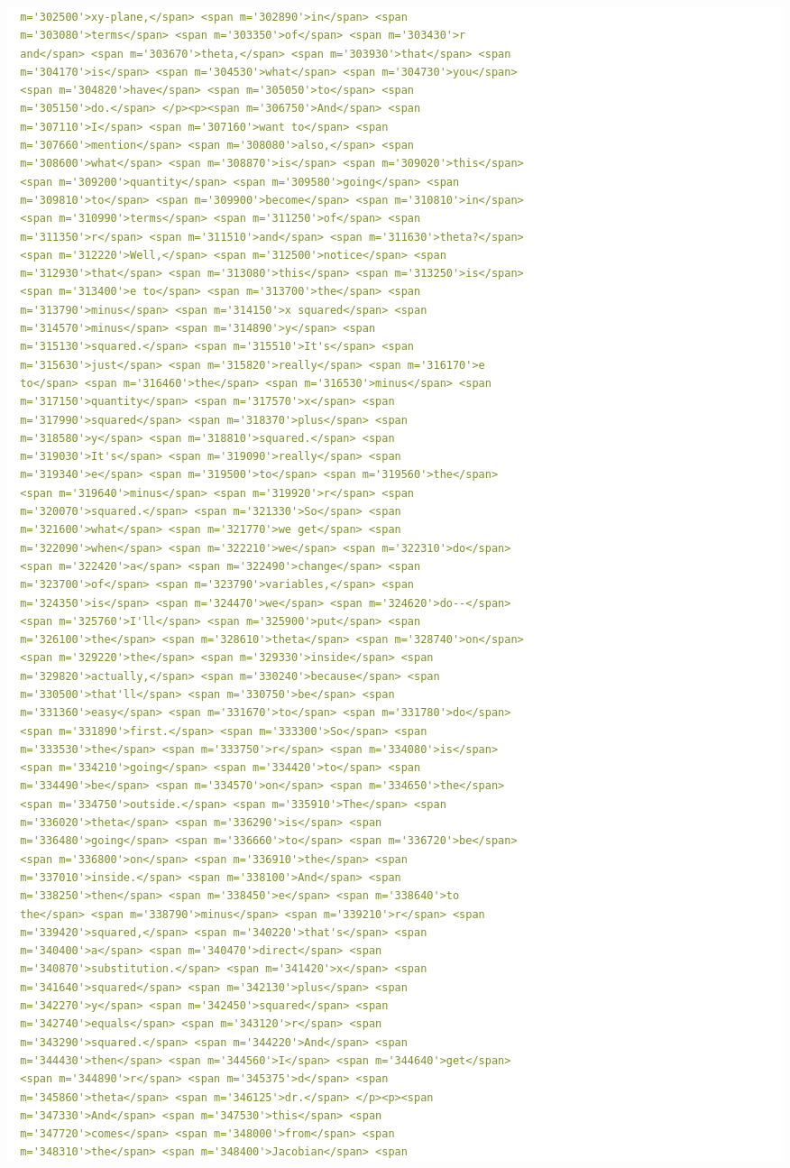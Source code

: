 ```yaml
  m='302500'>xy-plane,</span> <span m='302890'>in</span> <span
  m='303080'>terms</span> <span m='303350'>of</span> <span m='303430'>r
  and</span> <span m='303670'>theta,</span> <span m='303930'>that</span> <span
  m='304170'>is</span> <span m='304530'>what</span> <span m='304730'>you</span>
  <span m='304820'>have</span> <span m='305050'>to</span> <span
  m='305150'>do.</span> </p><p><span m='306750'>And</span> <span
  m='307110'>I</span> <span m='307160'>want to</span> <span
  m='307660'>mention</span> <span m='308080'>also,</span> <span
  m='308600'>what</span> <span m='308870'>is</span> <span m='309020'>this</span>
  <span m='309200'>quantity</span> <span m='309580'>going</span> <span
  m='309810'>to</span> <span m='309900'>become</span> <span m='310810'>in</span>
  <span m='310990'>terms</span> <span m='311250'>of</span> <span
  m='311350'>r</span> <span m='311510'>and</span> <span m='311630'>theta?</span>
  <span m='312220'>Well,</span> <span m='312500'>notice</span> <span
  m='312930'>that</span> <span m='313080'>this</span> <span m='313250'>is</span>
  <span m='313400'>e to</span> <span m='313700'>the</span> <span
  m='313790'>minus</span> <span m='314150'>x squared</span> <span
  m='314570'>minus</span> <span m='314890'>y</span> <span
  m='315130'>squared.</span> <span m='315510'>It's</span> <span
  m='315630'>just</span> <span m='315820'>really</span> <span m='316170'>e
  to</span> <span m='316460'>the</span> <span m='316530'>minus</span> <span
  m='317150'>quantity</span> <span m='317570'>x</span> <span
  m='317990'>squared</span> <span m='318370'>plus</span> <span
  m='318580'>y</span> <span m='318810'>squared.</span> <span
  m='319030'>It's</span> <span m='319090'>really</span> <span
  m='319340'>e</span> <span m='319500'>to</span> <span m='319560'>the</span>
  <span m='319640'>minus</span> <span m='319920'>r</span> <span
  m='320070'>squared.</span> <span m='321330'>So</span> <span
  m='321600'>what</span> <span m='321770'>we get</span> <span
  m='322090'>when</span> <span m='322210'>we</span> <span m='322310'>do</span>
  <span m='322420'>a</span> <span m='322490'>change</span> <span
  m='323700'>of</span> <span m='323790'>variables,</span> <span
  m='324350'>is</span> <span m='324470'>we</span> <span m='324620'>do--</span>
  <span m='325760'>I'll</span> <span m='325900'>put</span> <span
  m='326100'>the</span> <span m='328610'>theta</span> <span m='328740'>on</span>
  <span m='329220'>the</span> <span m='329330'>inside</span> <span
  m='329820'>actually,</span> <span m='330240'>because</span> <span
  m='330500'>that'll</span> <span m='330750'>be</span> <span
  m='331360'>easy</span> <span m='331670'>to</span> <span m='331780'>do</span>
  <span m='331890'>first.</span> <span m='333300'>So</span> <span
  m='333530'>the</span> <span m='333750'>r</span> <span m='334080'>is</span>
  <span m='334210'>going</span> <span m='334420'>to</span> <span
  m='334490'>be</span> <span m='334570'>on</span> <span m='334650'>the</span>
  <span m='334750'>outside.</span> <span m='335910'>The</span> <span
  m='336020'>theta</span> <span m='336290'>is</span> <span
  m='336480'>going</span> <span m='336660'>to</span> <span m='336720'>be</span>
  <span m='336800'>on</span> <span m='336910'>the</span> <span
  m='337010'>inside.</span> <span m='338100'>And</span> <span
  m='338250'>then</span> <span m='338450'>e</span> <span m='338640'>to
  the</span> <span m='338790'>minus</span> <span m='339210'>r</span> <span
  m='339420'>squared,</span> <span m='340220'>that's</span> <span
  m='340400'>a</span> <span m='340470'>direct</span> <span
  m='340870'>substitution.</span> <span m='341420'>x</span> <span
  m='341640'>squared</span> <span m='342130'>plus</span> <span
  m='342270'>y</span> <span m='342450'>squared</span> <span
  m='342740'>equals</span> <span m='343120'>r</span> <span
  m='343290'>squared.</span> <span m='344220'>And</span> <span
  m='344430'>then</span> <span m='344560'>I</span> <span m='344640'>get</span>
  <span m='344890'>r</span> <span m='345375'>d</span> <span
  m='345860'>theta</span> <span m='346125'>dr.</span> </p><p><span
  m='347330'>And</span> <span m='347530'>this</span> <span
  m='347720'>comes</span> <span m='348000'>from</span> <span
  m='348310'>the</span> <span m='348400'>Jacobian</span> <span
```